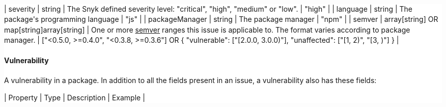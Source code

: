|       severity | string                                       | The Snyk defined severity level: "critical", "high", "medium" or "low".                                                                                                                                                                                       | "high"                                                                                                                  |
|       language | string                                       | The package's programming language                                                                                                                                                                                                                            | "js"                                                                                                                    |
| packageManager | string                                       | The package manager                                                                                                                                                                                                                                           | "npm"                                                                                                                   |
|         semver | array\[string] OR map\[string]array\[string] | One or more [semver](https://semver.org) ranges this issue is applicable to. The format varies according to package manager.                                                                                                                                  | \["<0.5.0, >=0.4.0", "<0.3.8, >=0.3.6"] OR { "vulnerable": \["\[2.0.0, 3.0.0)"], "unaffected": \["\[1, 2)", "\[3, )"] } |

#### Vulnerability

A vulnerability in a package. In addition to all the fields present in an issue, a vulnerability also has these fields:

|        Property | Type    | Description                                                                                                                                                                                                                      | Example                                                                                                                                                                                                                                                                                                                                                                                                                                                                                                                                                                                                                                                                                                                                                                                                                                                                                                                                                                                                                                                                                                                                                                                                                                                                                                                                                                                                                                                                                                                                                                                                                                                                                                                                                                                                                                                                                                                                                                                                                                                                                                                                                                                                                                                                                                                                                                                                                                                                                                                                                                                                                                                                                                                                                                                                                                                                                                                                                                                                                              |